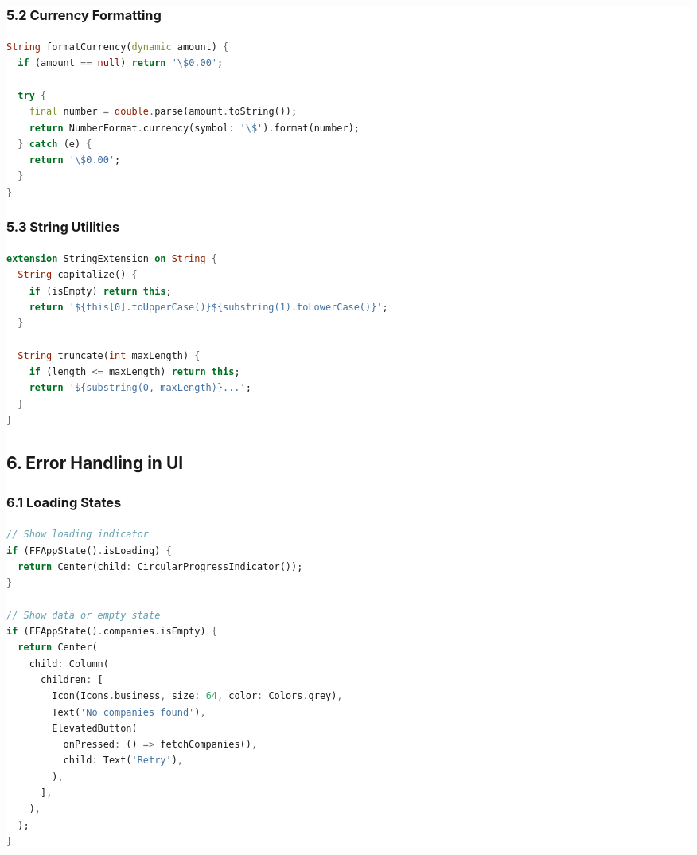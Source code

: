 ### 5.2 Currency Formatting
```dart
String formatCurrency(dynamic amount) {
  if (amount == null) return '\$0.00';
  
  try {
    final number = double.parse(amount.toString());
    return NumberFormat.currency(symbol: '\$').format(number);
  } catch (e) {
    return '\$0.00';
  }
}
```

### 5.3 String Utilities
```dart
extension StringExtension on String {
  String capitalize() {
    if (isEmpty) return this;
    return '${this[0].toUpperCase()}${substring(1).toLowerCase()}';
  }
  
  String truncate(int maxLength) {
    if (length <= maxLength) return this;
    return '${substring(0, maxLength)}...';
  }
}
```

## 6. Error Handling in UI

### 6.1 Loading States
```dart
// Show loading indicator
if (FFAppState().isLoading) {
  return Center(child: CircularProgressIndicator());
}

// Show data or empty state
if (FFAppState().companies.isEmpty) {
  return Center(
    child: Column(
      children: [
        Icon(Icons.business, size: 64, color: Colors.grey),
        Text('No companies found'),
        ElevatedButton(
          onPressed: () => fetchCompanies(),
          child: Text('Retry'),
        ),
      ],
    ),
  );
}
```
